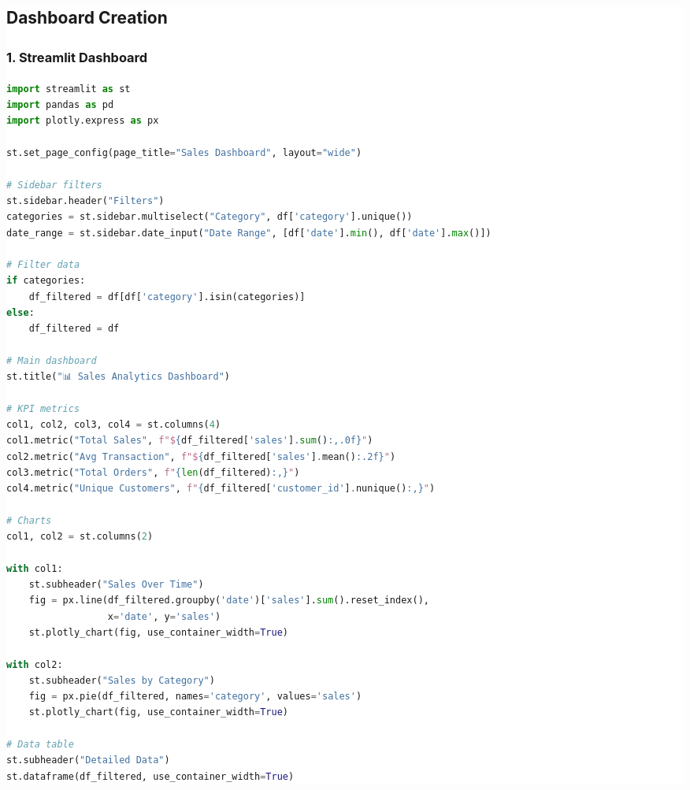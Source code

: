 
## Dashboard Creation

### 1. Streamlit Dashboard

```python
import streamlit as st
import pandas as pd
import plotly.express as px

st.set_page_config(page_title="Sales Dashboard", layout="wide")

# Sidebar filters
st.sidebar.header("Filters")
categories = st.sidebar.multiselect("Category", df['category'].unique())
date_range = st.sidebar.date_input("Date Range", [df['date'].min(), df['date'].max()])

# Filter data
if categories:
    df_filtered = df[df['category'].isin(categories)]
else:
    df_filtered = df

# Main dashboard
st.title("📊 Sales Analytics Dashboard")

# KPI metrics
col1, col2, col3, col4 = st.columns(4)
col1.metric("Total Sales", f"${df_filtered['sales'].sum():,.0f}")
col2.metric("Avg Transaction", f"${df_filtered['sales'].mean():.2f}")
col3.metric("Total Orders", f"{len(df_filtered):,}")
col4.metric("Unique Customers", f"{df_filtered['customer_id'].nunique():,}")

# Charts
col1, col2 = st.columns(2)

with col1:
    st.subheader("Sales Over Time")
    fig = px.line(df_filtered.groupby('date')['sales'].sum().reset_index(),
                  x='date', y='sales')
    st.plotly_chart(fig, use_container_width=True)

with col2:
    st.subheader("Sales by Category")
    fig = px.pie(df_filtered, names='category', values='sales')
    st.plotly_chart(fig, use_container_width=True)

# Data table
st.subheader("Detailed Data")
st.dataframe(df_filtered, use_container_width=True)
```
